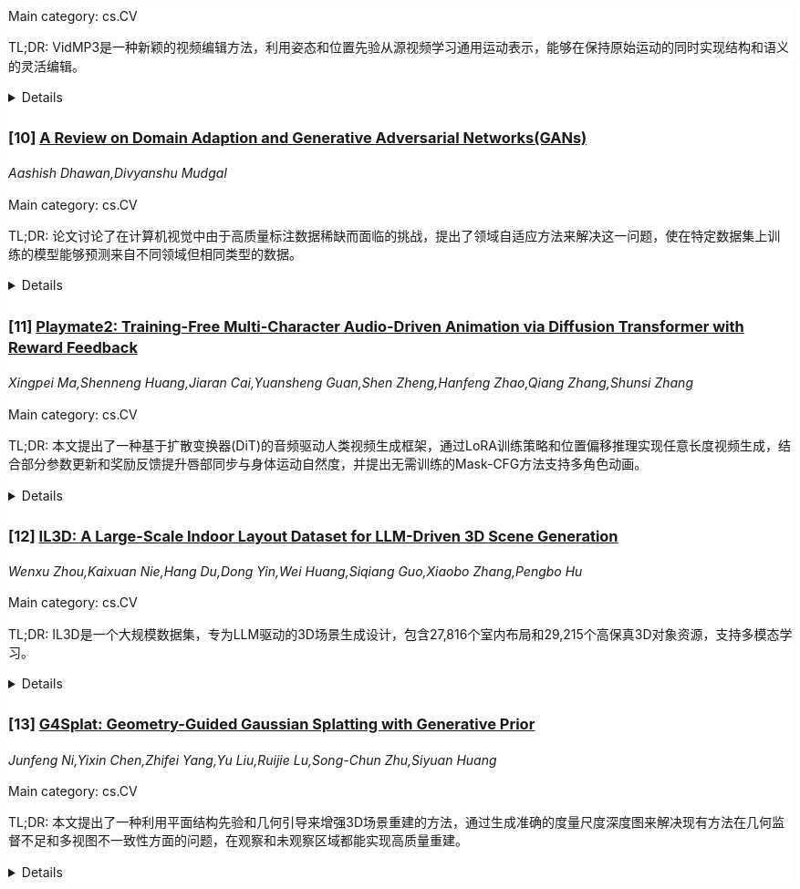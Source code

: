 Main category: cs.CV

TL;DR: VidMP3是一种新颖的视频编辑方法，利用姿态和位置先验从源视频学习通用运动表示，能够在保持原始运动的同时实现结构和语义的灵活编辑。


<details><summary>Details</summary></details>


### [10] [A Review on Domain Adaption and Generative Adversarial Networks(GANs)](https://arxiv.org/abs/2510.12075)
*Aashish Dhawan,Divyanshu Mudgal*

Main category: cs.CV

TL;DR: 论文讨论了在计算机视觉中由于高质量标注数据稀缺而面临的挑战，提出了领域自适应方法来解决这一问题，使在特定数据集上训练的模型能够预测来自不同领域但相同类型的数据。


<details><summary>Details</summary></details>


### [11] [Playmate2: Training-Free Multi-Character Audio-Driven Animation via Diffusion Transformer with Reward Feedback](https://arxiv.org/abs/2510.12089)
*Xingpei Ma,Shenneng Huang,Jiaran Cai,Yuansheng Guan,Shen Zheng,Hanfeng Zhao,Qiang Zhang,Shunsi Zhang*

Main category: cs.CV

TL;DR: 本文提出了一种基于扩散变换器(DiT)的音频驱动人类视频生成框架，通过LoRA训练策略和位置偏移推理实现任意长度视频生成，结合部分参数更新和奖励反馈提升唇部同步与身体运动自然度，并提出无需训练的Mask-CFG方法支持多角色动画。


<details><summary>Details</summary></details>


### [12] [IL3D: A Large-Scale Indoor Layout Dataset for LLM-Driven 3D Scene Generation](https://arxiv.org/abs/2510.12095)
*Wenxu Zhou,Kaixuan Nie,Hang Du,Dong Yin,Wei Huang,Siqiang Guo,Xiaobo Zhang,Pengbo Hu*

Main category: cs.CV

TL;DR: IL3D是一个大规模数据集，专为LLM驱动的3D场景生成设计，包含27,816个室内布局和29,215个高保真3D对象资源，支持多模态学习。


<details><summary>Details</summary></details>


### [13] [G4Splat: Geometry-Guided Gaussian Splatting with Generative Prior](https://arxiv.org/abs/2510.12099)
*Junfeng Ni,Yixin Chen,Zhifei Yang,Yu Liu,Ruijie Lu,Song-Chun Zhu,Siyuan Huang*

Main category: cs.CV

TL;DR: 本文提出了一种利用平面结构先验和几何引导来增强3D场景重建的方法，通过生成准确的度量尺度深度图来解决现有方法在几何监督不足和多视图不一致性方面的问题，在观察和未观察区域都能实现高质量重建。


<details><summary>Details</summary></details>

